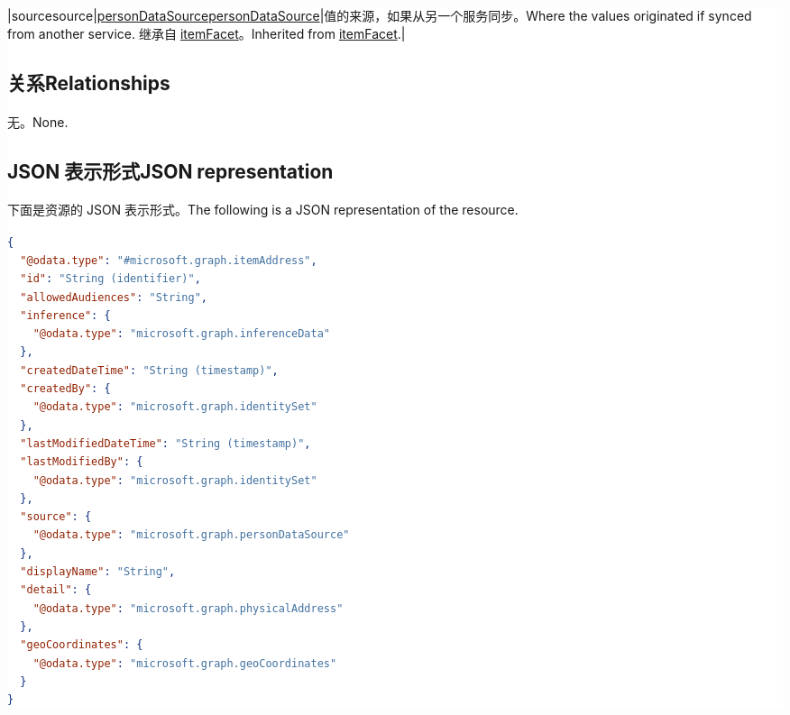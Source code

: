 |<span data-ttu-id="a5c79-168">source</span><span class="sxs-lookup"><span data-stu-id="a5c79-168">source</span></span>|[<span data-ttu-id="a5c79-169">personDataSource</span><span class="sxs-lookup"><span data-stu-id="a5c79-169">personDataSource</span></span>](../resources/persondatasource.md)|<span data-ttu-id="a5c79-170">值的来源，如果从另一个服务同步。</span><span class="sxs-lookup"><span data-stu-id="a5c79-170">Where the values originated if synced from another service.</span></span> <span data-ttu-id="a5c79-171">继承自 [itemFacet](../resources/itemfacet.md)。</span><span class="sxs-lookup"><span data-stu-id="a5c79-171">Inherited from [itemFacet](../resources/itemfacet.md).</span></span>|

## <a name="relationships"></a><span data-ttu-id="a5c79-172">关系</span><span class="sxs-lookup"><span data-stu-id="a5c79-172">Relationships</span></span>
<span data-ttu-id="a5c79-173">无。</span><span class="sxs-lookup"><span data-stu-id="a5c79-173">None.</span></span>

## <a name="json-representation"></a><span data-ttu-id="a5c79-174">JSON 表示形式</span><span class="sxs-lookup"><span data-stu-id="a5c79-174">JSON representation</span></span>
<span data-ttu-id="a5c79-175">下面是资源的 JSON 表示形式。</span><span class="sxs-lookup"><span data-stu-id="a5c79-175">The following is a JSON representation of the resource.</span></span>

``` json
{
  "@odata.type": "#microsoft.graph.itemAddress",
  "id": "String (identifier)",
  "allowedAudiences": "String",
  "inference": {
    "@odata.type": "microsoft.graph.inferenceData"
  },
  "createdDateTime": "String (timestamp)",
  "createdBy": {
    "@odata.type": "microsoft.graph.identitySet"
  },
  "lastModifiedDateTime": "String (timestamp)",
  "lastModifiedBy": {
    "@odata.type": "microsoft.graph.identitySet"
  },
  "source": {
    "@odata.type": "microsoft.graph.personDataSource"
  },
  "displayName": "String",
  "detail": {
    "@odata.type": "microsoft.graph.physicalAddress"
  },
  "geoCoordinates": {
    "@odata.type": "microsoft.graph.geoCoordinates"
  }
}
```


